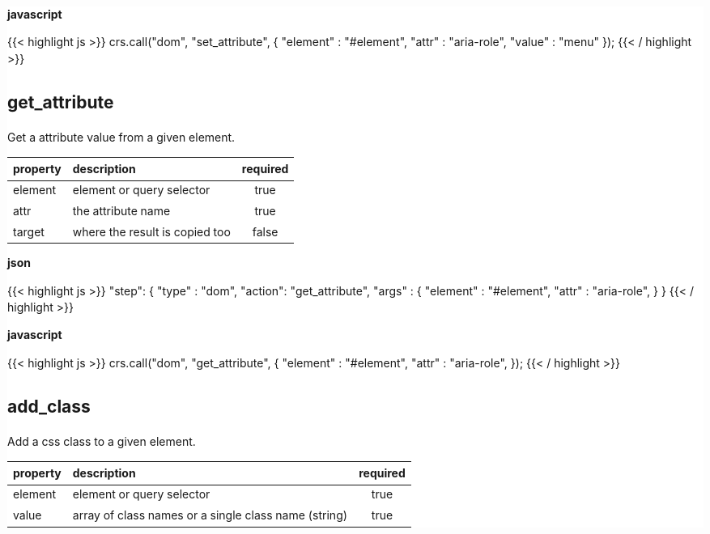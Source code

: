 **javascript**

{{< highlight js >}}
crs.call("dom", "set_attribute", {
    "element" : "#element",
    "attr"    : "aria-role",
    "value"   : "menu"
});
{{< / highlight >}}

## get_attribute

Get a attribute value from a given element.

| property | description | required |
| :------- | :---------- | :--------: |
| element  | element or query selector | true |
| attr     | the attribute name | true |
| target    | where the result is copied too | false |

**json**

{{< highlight js >}}
"step": {
    "type"  : "dom",
    "action": "get_attribute",
    "args"  : {
        "element" : "#element",
        "attr"    : "aria-role",
    }
}
{{< / highlight >}}

**javascript**

{{< highlight js >}}
crs.call("dom", "get_attribute", {
    "element" : "#element",
    "attr"    : "aria-role",
});
{{< / highlight >}}

## add_class

Add a css class to a given element.

| property | description | required |
| :------- | :---------- | :--------: |
| element  | element or query selector | true |
| value    | array of class names or a single class name (string) | true |
